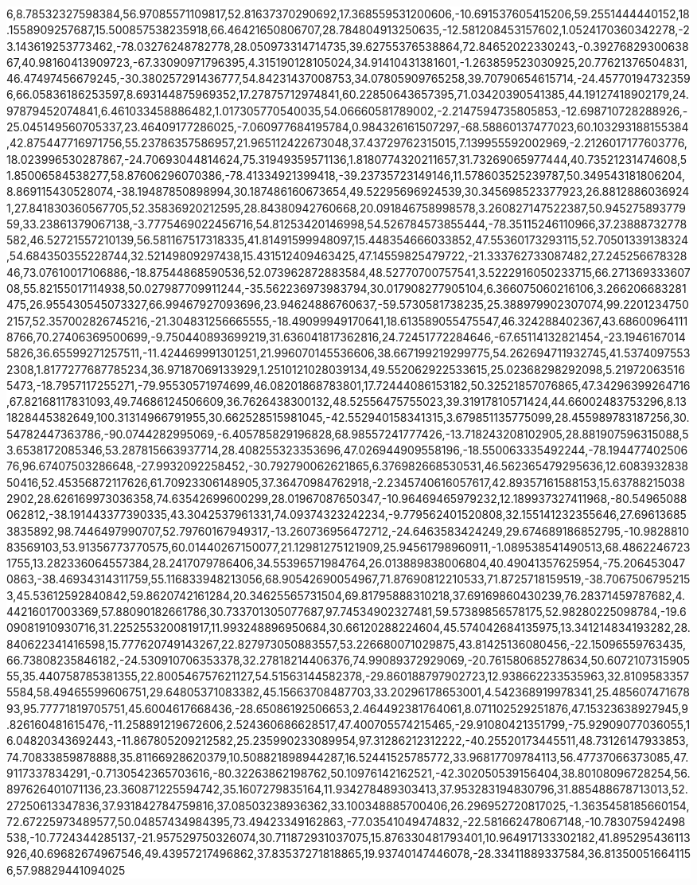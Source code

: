 6,8.78532327598384,56.97085571109817,52.81637370290692,17.368559531200606,-10.691537605415206,59.2551444440152,18.1558909257687,15.500857538235918,66.46421650806707,28.784804913250635,-12.581208453157602,1.0524170360342278,-23.143619253773462,-78.03276248782778,28.050973314714735,39.62755376538864,72.84652022330243,-0.3927682930063867,40.98160413909723,-67.33090971796395,4.315190128105024,34.91410431381601,-1.263859523030925,20.77621376504831,46.47497456679245,-30.380257291436777,54.84231437008753,34.07805909765258,39.70790654615714,-24.457701947323596,66.05836186253597,8.693144875969352,17.27875712974841,60.22850643657395,71.03420390541385,44.19127418902179,24.97879452074841,6.461033458886482,1.017305770540035,54.06660581789002,-2.2147594735805853,-12.698710728288926,-25.045149560705337,23.46409177286025,-7.060977684195784,0.984326161507297,-68.58860137477023,60.103293188155384,42.875447716971756,55.23786357586957,21.965112422673048,37.43729762315015,7.139955592002969,-2.2126017177603776,18.023996530287867,-24.70693044814624,75.31949359571136,1.8180774320211657,31.73269065977444,40.73521231474608,51.85006584538277,58.87606296070386,-78.41334921399418,-39.23735723149146,11.578603525239787,50.349543181806204,8.869115430528074,-38.19487850898994,30.187486160673654,49.52295696924539,30.345698523377923,26.88128860369241,27.841830360567705,52.35836920212595,28.84380942760668,20.091846758998578,3.260827147522387,50.94527589377959,33.23861379067138,-3.7775469022456716,54.81253420146998,54.526784573855444,-78.35115246110966,37.23888732778582,46.52721557210139,56.581167517318335,41.81491599948097,15.448354666033852,47.55360173293115,52.70501339138324,54.684350355228744,32.52149809297438,15.431512409463425,47.14559825479722,-21.333762733087482,27.24525667832846,73.07610017106886,-18.87544868590536,52.073962872883584,48.52770700757541,3.5222916050233715,66.27136933360708,55.82155017114938,50.027987709911244,-35.562236973983794,30.017908277905104,6.366075060216106,3.266206683281475,26.955430545073327,66.99467927093696,23.94624886760637,-59.5730581738235,25.388979902307074,99.22012347502157,52.357002826745216,-21.304831256665555,-18.49099949170641,18.613589055475547,46.324288402367,43.686009641118766,70.27406369500699,-9.750440893699219,31.636041817362816,24.72451772284646,-67.65114132821454,-23.19461670145826,36.65599271257511,-11.424469991301251,21.996070145536606,38.667199219299775,54.262694711932745,41.53740975532308,1.8177277687785234,36.97187069133929,1.2510121028039134,49.552062922533615,25.02368298292098,5.219720635165473,-18.7957117255271,-79.95530571974699,46.08201868783801,17.72444086153182,50.32521857076865,47.34296399264716,67.82168117831093,49.74686124506609,36.7626438300132,48.52556475755023,39.31917810571424,44.66002483753296,8.131828445382649,100.31314966791955,30.662528515981045,-42.552940158341315,3.679851135775099,28.455989783187256,30.54782447363786,-90.0744282995069,-6.405785829196828,68.98557241777426,-13.718243208102905,28.881907596315088,53.6538172085346,53.287815663937714,28.408255323353696,47.026944909558196,-18.550063335492244,-78.19447740250676,96.67407503286648,-27.9932092258452,-30.792790062621865,6.376982668530531,46.562365479295636,12.608393283850416,52.45356872117626,61.70923306148905,37.36470984762918,-2.2345740616057617,42.89357161588153,15.637882150382902,28.626169973036358,74.63542699600299,28.01967087650347,-10.96469465979232,12.189937327411968,-80.54965088062812,-38.191443377390335,43.3042537961331,74.09374323242234,-9.779562401520808,32.155141232355646,27.696136853835892,98.7446497990707,52.79760167949317,-13.260736956472712,-24.6463583424249,29.674689186852795,-10.982881083569103,53.91356773770575,60.01440267150077,21.12981275121909,25.94561798960911,-1.089538541490513,68.48622467231755,13.282336064557384,28.2417079786406,34.55396571984764,26.013889838006804,40.49041357625954,-75.2064530470863,-38.46934314311759,55.116833948213056,68.90542690054967,71.87690812210533,71.8725718159519,-38.70675067952153,45.53612592840842,59.8620742161284,20.34625565731504,69.81795888310218,37.69169860430239,76.28371459787682,4.44216017003369,57.88090182661786,30.733701305077687,97.74534902327481,59.57389856578175,52.98280225098784,-19.609081910930716,31.225255320081917,11.993248896950684,30.66120288224604,45.574042684135975,13.341214834193282,28.840622341416598,15.777620749143267,22.827973050883557,53.226680071029875,43.81425136080456,-22.15096559763435,66.73808235846182,-24.530910706353378,32.27818214406376,74.99089372929069,-20.761580685278634,50.607210731590555,35.440758785381355,22.800546757621127,54.51563144582378,-29.860188797902723,12.938662233535963,32.81095833575584,58.49465599606751,29.64805371083382,45.15663708487703,33.20296178653001,4.542368919978341,25.48560747167893,95.77771819705751,45.6004617668436,-28.65086192506653,2.464492381764061,8.071102529251876,47.15323638927945,9.826160481615476,-11.258891219672606,2.524360686628517,47.400705574215465,-29.91080421351799,-75.92909077036055,16.04820343692443,-11.867805209212582,25.235990233089954,97.31286212312222,-40.25520173445511,48.73126147933853,74.70833859878888,35.81166928620379,10.508821898944287,16.52441525785772,33.96817709784113,56.47737066373085,47.9117337834291,-0.7130542365703616,-80.32263862198762,50.10976142162521,-42.302050539156404,38.80108096728254,56.897626401071136,23.360871225594742,35.1607279835164,11.934278489303413,37.953283194830796,31.885488678713013,52.27250613347836,37.931842784759816,37.08503238936362,33.100348885700406,26.296952720817025,-1.3635458185660154,72.67225973489577,50.04857434984395,73.49423349162863,-77.03541049474832,-22.581662478067148,-10.783075942498538,-10.7724344285137,-21.957529750326074,30.711872931037075,15.876330481793401,10.964917133302182,41.895295436113926,40.69682674967546,49.43957217496862,37.83537271818865,19.93740147446078,-28.33411889337584,36.813500516641156,57.98829441094025